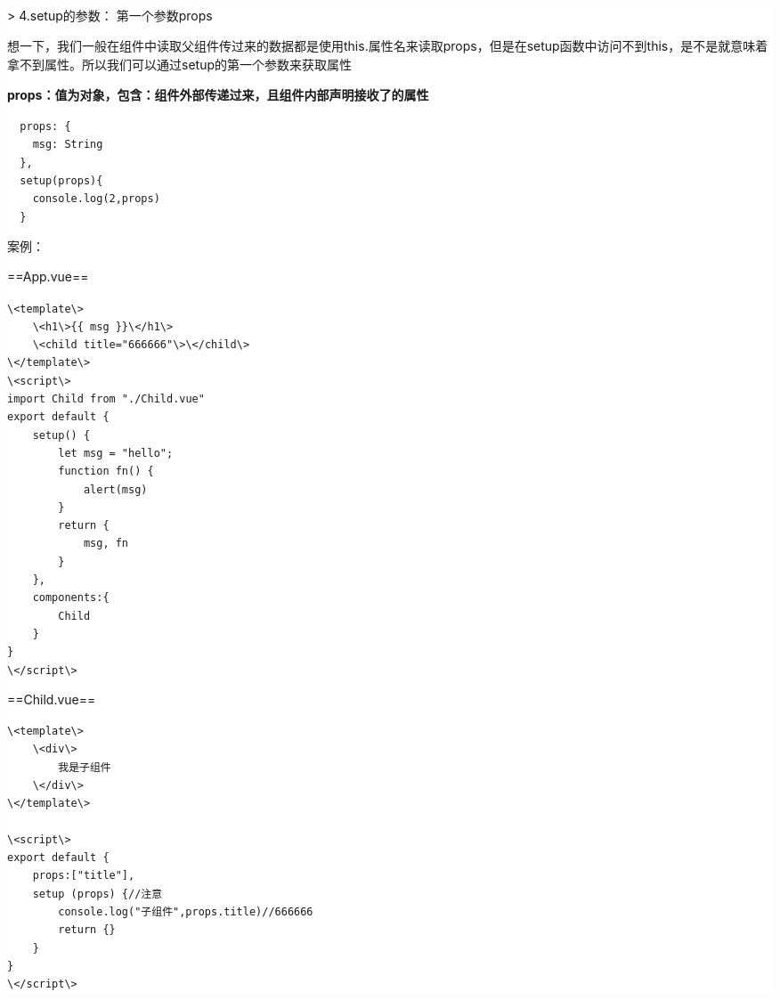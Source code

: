 


\> 4.setup的参数： 第一个参数props

想一下，我们一般在组件中读取父组件传过来的数据都是使用this.属性名来读取props，但是在setup函数中访问不到this，是不是就意味着拿不到属性。所以我们可以通过setup的第一个参数来获取属性

**props：值为对象，包含：组件外部传递过来，且组件内部声明接收了的属性**

```vue
  props: {
    msg: String
  },
  setup(props){
    console.log(2,props)
  }
```

案例：

==App.vue==

```vue
\<template\>
    \<h1\>{{ msg }}\</h1\>
    \<child title="666666"\>\</child\>
\</template\>
\<script\>
import Child from "./Child.vue"
export default {
    setup() {
        let msg = "hello";
        function fn() {
            alert(msg)
        }
        return {
            msg, fn
        }
    },
    components:{
        Child
    }
}
\</script\>
```

==Child.vue==

```vue
\<template\>
    \<div\>
        我是子组件
    \</div\>
\</template\>

\<script\>
export default {
    props:["title"],
    setup (props) {//注意
        console.log("子组件",props.title)//666666
        return {}
    }
}
\</script\>
```


  [K in keyof T]: ToRef\<T[K]\>